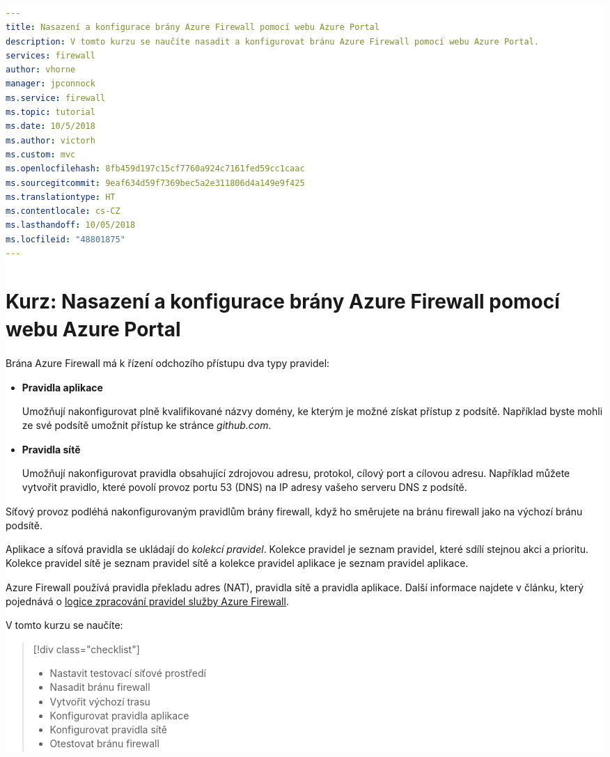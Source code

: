 ```yaml
---
title: Nasazení a konfigurace brány Azure Firewall pomocí webu Azure Portal
description: V tomto kurzu se naučíte nasadit a konfigurovat bránu Azure Firewall pomocí webu Azure Portal.
services: firewall
author: vhorne
manager: jpconnock
ms.service: firewall
ms.topic: tutorial
ms.date: 10/5/2018
ms.author: victorh
ms.custom: mvc
ms.openlocfilehash: 8fb459d197c15cf7760a924c7161fed59cc1caac
ms.sourcegitcommit: 9eaf634d59f7369bec5a2e311806d4a149e9f425
ms.translationtype: HT
ms.contentlocale: cs-CZ
ms.lasthandoff: 10/05/2018
ms.locfileid: "48801875"
---
```

# <a name="tutorial-deploy-and-configure-azure-firewall-using-the-azure-portal"></a>Kurz: Nasazení a konfigurace brány Azure Firewall pomocí webu Azure Portal

Brána Azure Firewall má k řízení odchozího přístupu dva typy pravidel:

- **Pravidla aplikace**

   Umožňují nakonfigurovat plně kvalifikované názvy domény, ke kterým je možné získat přístup z podsítě. Například byste mohli ze své podsítě umožnit přístup ke stránce *github.com*.
- **Pravidla sítě**

   Umožňují nakonfigurovat pravidla obsahující zdrojovou adresu, protokol, cílový port a cílovou adresu. Například můžete vytvořit pravidlo, které povolí provoz portu 53 (DNS) na IP adresy vašeho serveru DNS z podsítě.

Síťový provoz podléhá nakonfigurovaným pravidlům brány firewall, když ho směrujete na bránu firewall jako na výchozí bránu podsítě.

Aplikace a síťová pravidla se ukládají do *kolekcí pravidel*. Kolekce pravidel je seznam pravidel, které sdílí stejnou akci a prioritu.  Kolekce pravidel sítě je seznam pravidel sítě a kolekce pravidel aplikace je seznam pravidel aplikace.

Azure Firewall používá pravidla překladu adres (NAT), pravidla sítě a pravidla aplikace. Další informace najdete v článku, který pojednává o [logice zpracování pravidel služby Azure Firewall](rule-processing.md).

V tomto kurzu se naučíte:

> [!div class="checklist"]
> * Nastavit testovací síťové prostředí
> * Nasadit bránu firewall
> * Vytvořit výchozí trasu
> * Konfigurovat pravidla aplikace
> * Konfigurovat pravidla sítě
> * Otestovat bránu firewall
